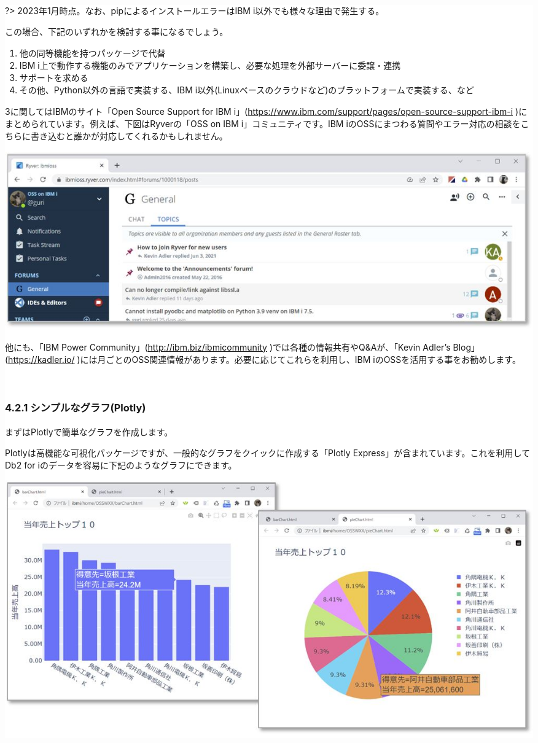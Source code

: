 ?> 2023年1月時点。なお、pipによるインストールエラーはIBM i以外でも様々な理由で発生する。

この場合、下記のいずれかを検討する事になるでしょう。

1. 他の同等機能を持つパッケージで代替
2. IBM i上で動作する機能のみでアプリケーションを構築し、必要な処理を外部サーバーに委譲・連携
3. サポートを求める
4. その他、Python以外の言語で実装する、IBM i以外(Linuxベースのクラウドなど)のプラットフォームで実装する、など

3に関してはIBMのサイト「Open Source Support for IBM i」(https://www.ibm.com/support/pages/open-source-support-ibm-i )にまとめられています。例えば、下図はRyverの「OSS on IBM i」コミュニティです。IBM iのOSSにまつわる質問やエラー対応の相談をこちらに書き込むと誰かが対応してくれるかもしれません。

![参考_Ryver.jpg](/files/参考_Ryver.jpg)

他にも、「IBM Power Community」(http://ibm.biz/ibmicommunity )では各種の情報共有やQ&Aが、「Kevin Adler’s Blog」(https://kadler.io/ )には月ごとのOSS関連情報があります。必要に応じてこれらを利用し、IBM iのOSSを活用する事をお勧めします。

<br>

### 4.2.1 シンプルなグラフ(Plotly)

まずはPlotlyで簡単なグラフを作成します。

Plotlyは高機能な可視化パッケージですが、一般的なグラフをクイックに作成する「Plotly Express」が含まれています。これを利用してDb2 for iのデータを容易に下記のようなグラフにできます。

![4.2.1_シンプルなグラフ.jpg](/files/4.2.1_シンプルなグラフ.jpg)
